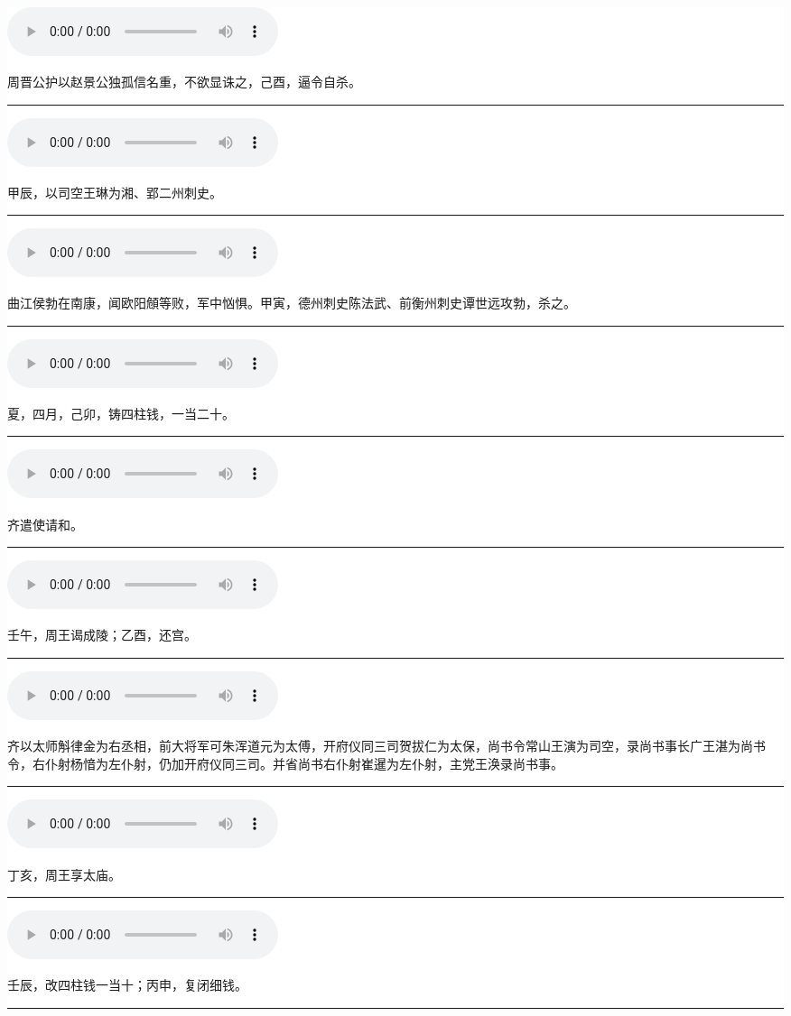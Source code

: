 
![](assets/audios/167/17.mp3)

周晋公护以赵景公独孤信名重，不欲显诛之，己酉，逼令自杀。

---

![](assets/audios/167/18.mp3)

甲辰，以司空王琳为湘、郢二州刺史。

---

![](assets/audios/167/19.mp3)

曲江侯勃在南康，闻欧阳頠等败，军中忷惧。甲寅，德州刺史陈法武、前衡州刺史谭世远攻勃，杀之。

---

![](assets/audios/167/20.mp3)

夏，四月，己卯，铸四柱钱，一当二十。

---

![](assets/audios/167/21.mp3)

齐遣使请和。

---

![](assets/audios/167/22.mp3)

壬午，周王谒成陵；乙酉，还宫。

---

![](assets/audios/167/23.mp3)

齐以太师斛律金为右丞相，前大将军可朱浑道元为太傅，开府仪同三司贺拔仁为太保，尚书令常山王演为司空，录尚书事长广王湛为尚书令，右仆射杨愔为左仆射，仍加开府仪同三司。并省尚书右仆射崔暹为左仆射，主党王涣录尚书事。

---

![](assets/audios/167/24.mp3)

丁亥，周王享太庙。

---

![](assets/audios/167/25.mp3)

壬辰，改四柱钱一当十；丙申，复闭细钱。

---

